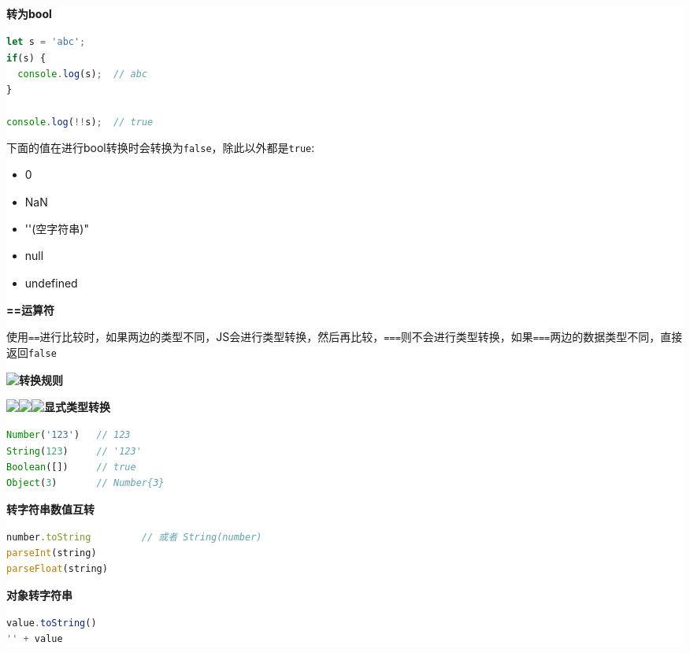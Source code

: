 **转为bool**

```jsx
let s = 'abc';
if(s) {
  console.log(s);  // abc
}

console.log(!!s);  // true
```

下面的值在进行bool转换时会转换为`false`，除此以外都是`true`:

- 0

- NaN

- ''(空字符串)"

- null

- undefined

**==运算符**

使用`==`进行比较时，如果两边的类型不同，JS会进行类型转换，然后再比较，`===`则不会进行类型转换，如果`===`两边的数据类型不同，直接返回`false`

<img src="https://user-gold-cdn.xitu.io/2020/5/6/171ea4c66e83d521?imageView2/0/w/1280/h/960/format/webp/ignore-error/1" style="float:left">

**转换规则**

<img src="https://user-gold-cdn.xitu.io/2020/5/6/171ea4c9d0689ba1?imageView2/0/w/1280/h/960/format/webp/ignore-error/1" style="float:left">

<img src="https://user-gold-cdn.xitu.io/2020/5/6/171ea4cc3ace9205?imageView2/0/w/1280/h/960/format/webp/ignore-error/1" style="float:left">

<img src="https://user-gold-cdn.xitu.io/2020/5/6/171ea4ce966831fd?imageView2/0/w/1280/h/960/format/webp/ignore-error/1" style="float:left">

**显式类型转换**

```jsx
Number('123')	// 123
String(123)		// '123'
Boolean([])		// true
Object(3)		// Number{3}
```

**转字符串数值互转**

```jsx
number.toString			// 或者 String(number)
parseInt(string)
parseFloat(string)
```

**对象转字符串**

```jsx
value.toString()
'' + value
```
